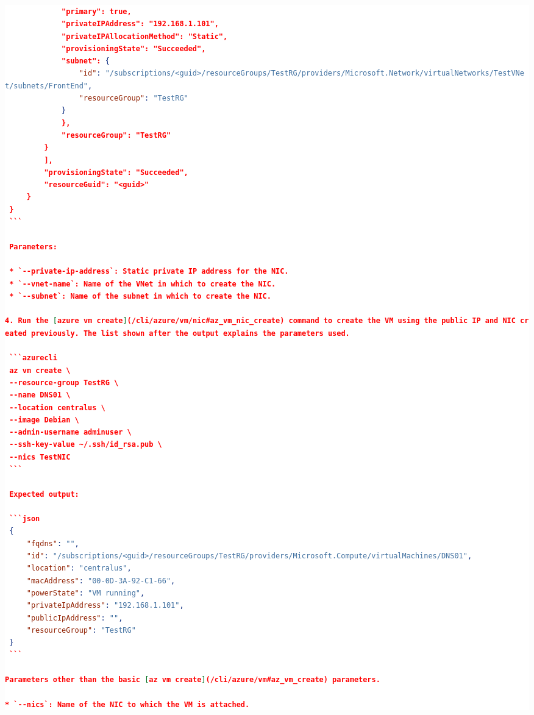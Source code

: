    ```json
                "primary": true,
                "privateIPAddress": "192.168.1.101",
                "privateIPAllocationMethod": "Static",
                "provisioningState": "Succeeded",
                "subnet": {
                    "id": "/subscriptions/<guid>/resourceGroups/TestRG/providers/Microsoft.Network/virtualNetworks/TestVNet/subnets/FrontEnd",
                    "resourceGroup": "TestRG"
                }
                },
                "resourceGroup": "TestRG"
            }
            ],
            "provisioningState": "Succeeded",
            "resourceGuid": "<guid>"
        }
    }
    ```
    
    Parameters:

    * `--private-ip-address`: Static private IP address for the NIC.
    * `--vnet-name`: Name of the VNet in which to create the NIC.
    * `--subnet`: Name of the subnet in which to create the NIC.

4. Run the [azure vm create](/cli/azure/vm/nic#az_vm_nic_create) command to create the VM using the public IP and NIC created previously. The list shown after the output explains the parameters used.
   
    ```azurecli
    az vm create \
    --resource-group TestRG \
    --name DNS01 \
    --location centralus \
    --image Debian \
    --admin-username adminuser \
    --ssh-key-value ~/.ssh/id_rsa.pub \
    --nics TestNIC
    ```

    Expected output:
   
    ```json
    {
        "fqdns": "",
        "id": "/subscriptions/<guid>/resourceGroups/TestRG/providers/Microsoft.Compute/virtualMachines/DNS01",
        "location": "centralus",
        "macAddress": "00-0D-3A-92-C1-66",
        "powerState": "VM running",
        "privateIpAddress": "192.168.1.101",
        "publicIpAddress": "",
        "resourceGroup": "TestRG"
    }
    ```
   
   Parameters other than the basic [az vm create](/cli/azure/vm#az_vm_create) parameters.

   * `--nics`: Name of the NIC to which the VM is attached.
   
   ```